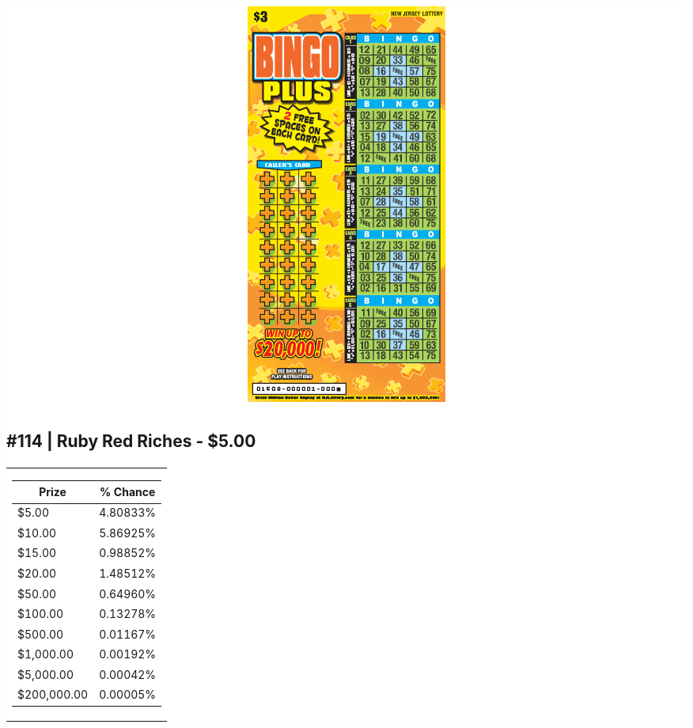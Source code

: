 </td><td>
<p align="center">
	<img src ="images/1508.png">
	</p>
</td></tr> </table>


## #114 | Ruby Red Riches - $5.00

<table>
<tr><td>


|Prize|% Chance|
| ------------- |:-------------:|
|$5.00 | 4.80833%|
|$10.00 | 5.86925%|
|$15.00 | 0.98852%|
|$20.00 | 1.48512%|
|$50.00 | 0.64960%|
|$100.00 | 0.13278%|
|$500.00 | 0.01167%|
|$1,000.00 | 0.00192%|
|$5,000.00 | 0.00042%|
|$200,000.00 | 0.00005%|
